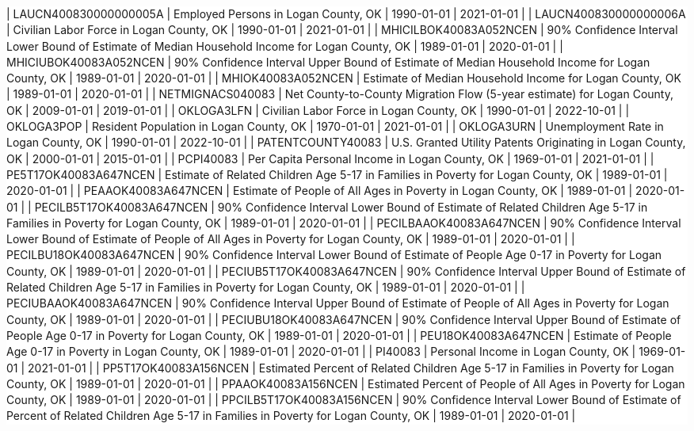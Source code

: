 | LAUCN400830000000005A     | Employed Persons in Logan County, OK                                                                                                                                      | 1990-01-01          | 2021-01-01        |
| LAUCN400830000000006A     | Civilian Labor Force in Logan County, OK                                                                                                                                  | 1990-01-01          | 2021-01-01        |
| MHICILBOK40083A052NCEN    | 90% Confidence Interval Lower Bound of Estimate of Median Household Income for Logan County, OK                                                                           | 1989-01-01          | 2020-01-01        |
| MHICIUBOK40083A052NCEN    | 90% Confidence Interval Upper Bound of Estimate of Median Household Income for Logan County, OK                                                                           | 1989-01-01          | 2020-01-01        |
| MHIOK40083A052NCEN        | Estimate of Median Household Income for Logan County, OK                                                                                                                  | 1989-01-01          | 2020-01-01        |
| NETMIGNACS040083          | Net County-to-County Migration Flow (5-year estimate) for Logan County, OK                                                                                                | 2009-01-01          | 2019-01-01        |
| OKLOGA3LFN                | Civilian Labor Force in Logan County, OK                                                                                                                                  | 1990-01-01          | 2022-10-01        |
| OKLOGA3POP                | Resident Population in Logan County, OK                                                                                                                                   | 1970-01-01          | 2021-01-01        |
| OKLOGA3URN                | Unemployment Rate in Logan County, OK                                                                                                                                     | 1990-01-01          | 2022-10-01        |
| PATENTCOUNTY40083         | U.S. Granted Utility Patents Originating in Logan County, OK                                                                                                              | 2000-01-01          | 2015-01-01        |
| PCPI40083                 | Per Capita Personal Income in Logan County, OK                                                                                                                            | 1969-01-01          | 2021-01-01        |
| PE5T17OK40083A647NCEN     | Estimate of Related Children Age 5-17 in Families in Poverty for Logan County, OK                                                                                         | 1989-01-01          | 2020-01-01        |
| PEAAOK40083A647NCEN       | Estimate of People of All Ages in Poverty in Logan County, OK                                                                                                             | 1989-01-01          | 2020-01-01        |
| PECILB5T17OK40083A647NCEN | 90% Confidence Interval Lower Bound of Estimate of Related Children Age 5-17 in Families in Poverty for Logan County, OK                                                  | 1989-01-01          | 2020-01-01        |
| PECILBAAOK40083A647NCEN   | 90% Confidence Interval Lower Bound of Estimate of People of All Ages in Poverty for Logan County, OK                                                                     | 1989-01-01          | 2020-01-01        |
| PECILBU18OK40083A647NCEN  | 90% Confidence Interval Lower Bound of Estimate of People Age 0-17 in Poverty for Logan County, OK                                                                        | 1989-01-01          | 2020-01-01        |
| PECIUB5T17OK40083A647NCEN | 90% Confidence Interval Upper Bound of Estimate of Related Children Age 5-17 in Families in Poverty for Logan County, OK                                                  | 1989-01-01          | 2020-01-01        |
| PECIUBAAOK40083A647NCEN   | 90% Confidence Interval Upper Bound of Estimate of People of All Ages in Poverty for Logan County, OK                                                                     | 1989-01-01          | 2020-01-01        |
| PECIUBU18OK40083A647NCEN  | 90% Confidence Interval Upper Bound of Estimate of People Age 0-17 in Poverty for Logan County, OK                                                                        | 1989-01-01          | 2020-01-01        |
| PEU18OK40083A647NCEN      | Estimate of People Age 0-17 in Poverty in Logan County, OK                                                                                                                | 1989-01-01          | 2020-01-01        |
| PI40083                   | Personal Income in Logan County, OK                                                                                                                                       | 1969-01-01          | 2021-01-01        |
| PP5T17OK40083A156NCEN     | Estimated Percent of Related Children Age 5-17 in Families in Poverty for Logan County, OK                                                                                | 1989-01-01          | 2020-01-01        |
| PPAAOK40083A156NCEN       | Estimated Percent of People of All Ages in Poverty for Logan County, OK                                                                                                   | 1989-01-01          | 2020-01-01        |
| PPCILB5T17OK40083A156NCEN | 90% Confidence Interval Lower Bound of Estimate of Percent of Related Children Age 5-17 in Families in Poverty for Logan County, OK                                       | 1989-01-01          | 2020-01-01        |
